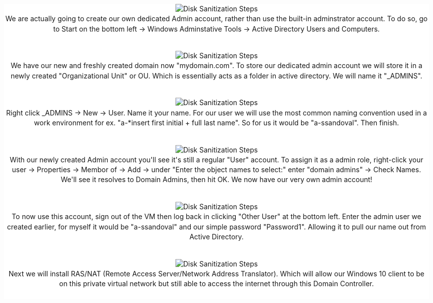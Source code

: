 <p align="center">
<img src="https://imgur.com/z47DBN9.png" height="80%" width="80%" alt="Disk Sanitization Steps"/>
<br />
We are actually going to create our own dedicated Admin account, rather than use the built-in adminstrator account. To do so, go to Start on the bottom left -> Windows Adminstative Tools -> Active Directory Users and Computers.
<br />
<br />
 
<p align="center">
<img src="https://imgur.com/Evmwk8O.png" height="80%" width="80%" alt="Disk Sanitization Steps"/>
<br />
We have our new and freshly created domain now "mydomain.com". To store our dedicated admin account we will store it in a newly created "Organizational Unit" or OU. Which is essentially acts as a folder in active directory. We will name it "_ADMINS".
<br />
<br />
 
<p align="center">
<img src="https://imgur.com/5DEt3nl.png" height="80%" width="80%" alt="Disk Sanitization Steps"/>
<br />
Right click _ADMINS -> New -> User. Name it your name. For our user we will use the most common naming convention used in a work environment for ex. "a-*insert first initial + full last name". So for us it would be "a-ssandoval". Then finish.
<br />
<br />
 
<p align="center">
<img src="https://imgur.com/sYNcGBK.png" height="80%" width="80%" alt="Disk Sanitization Steps"/>
<br />
With our newly created Admin account you'll see it's still a regular "User" account. To assign it as a admin role, right-click your user -> Properties -> Membor of -> Add -> under "Enter the object names to select:" enter "domain admins" -> Check Names. We'll see it resolves to Domain Admins, then hit OK. We now have our very own admin account!
<br />
<br />
 
<p align="center">
<img src="https://imgur.com/9ZKlJ2S.png" height="80%" width="80%" alt="Disk Sanitization Steps"/>
<br />
To now use this account, sign out of the VM then log back in clicking "Other User" at the bottom left. Enter the admin user we created earlier, for myself it would be "a-ssandoval" and our simple password "Password1". Allowing it to pull our name out from Active Directory.
<br />
<br />
 
<p align="center">
<img src="https://imgur.com/AucdXW9.png" height="80%" width="80%" alt="Disk Sanitization Steps"/>
<br />
Next we will install RAS/NAT (Remote Access Server/Network Address Translator). Which will allow our Windows 10 client to be on this private virtual network but still able to access the internet through this Domain Controller.
<br />
<br />
 